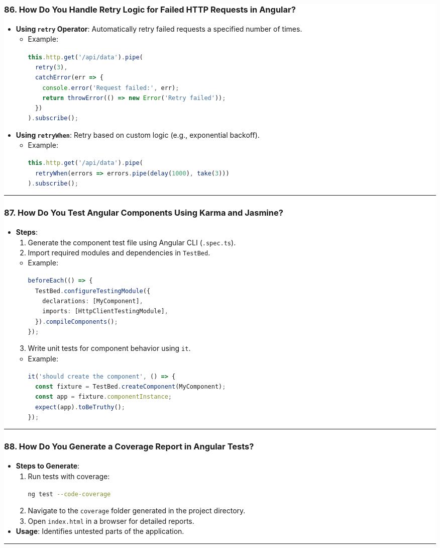 
### 86. **How Do You Handle Retry Logic for Failed HTTP Requests in Angular?**  
- **Using `retry` Operator**: Automatically retry failed requests a specified number of times.  
  - Example:  
    ```typescript
    this.http.get('/api/data').pipe(
      retry(3),
      catchError(err => {
        console.error('Request failed:', err);
        return throwError(() => new Error('Retry failed'));
      })
    ).subscribe();
    ```  
- **Using `retryWhen`**: Retry based on custom logic (e.g., exponential backoff).  
  - Example:  
    ```typescript
    this.http.get('/api/data').pipe(
      retryWhen(errors => errors.pipe(delay(1000), take(3)))
    ).subscribe();
    ```  

---

### 87. **How Do You Test Angular Components Using Karma and Jasmine?**  
- **Steps**:  
  1. Generate the component test file using Angular CLI (`.spec.ts`).  
  2. Import required modules and dependencies in `TestBed`.  
  - Example:  
    ```typescript
    beforeEach(() => {
      TestBed.configureTestingModule({
        declarations: [MyComponent],
        imports: [HttpClientTestingModule],
      }).compileComponents();
    });
    ```  
  3. Write unit tests for component behavior using `it`.  
  - Example:  
    ```typescript
    it('should create the component', () => {
      const fixture = TestBed.createComponent(MyComponent);
      const app = fixture.componentInstance;
      expect(app).toBeTruthy();
    });
    ```  

---

### 88. **How Do You Generate a Coverage Report in Angular Tests?**  
- **Steps to Generate**:  
  1. Run tests with coverage:  
     ```bash
     ng test --code-coverage
     ```  
  2. Navigate to the `coverage` folder generated in the project directory.  
  3. Open `index.html` in a browser for detailed reports.  
- **Usage**: Identifies untested parts of the application.  

---